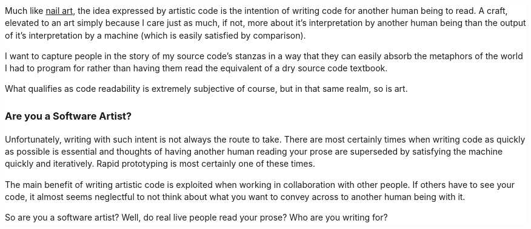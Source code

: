Much like [nail art](https://www.youtube.com/watch?v=DaYfonm51Lo), the idea expressed by artistic code is the intention of writing code for another human being to read. A craft, elevated to an art simply because I care just as much, if not, more about it’s interpretation by another human being than the output of it’s interpretation by a machine (which is easily satisfied by comparison).

I want to capture people in the story of my source code’s stanzas in a way that they can easily absorb the metaphors of the world I had to program for rather than having them read the equivalent of a dry source code textbook.

What qualifies as code readability is extremely subjective of course, but in that same realm, so is art.


### Are you a Software Artist?

Unfortunately, writing with such intent is not always the route to take. There are most certainly times when writing code as quickly as possible is essential and thoughts of having another human reading your prose are superseded by satisfying the machine quickly and iteratively. Rapid prototyping is most certainly one of these times.

The main benefit of writing artistic code is exploited when working in collaboration with other people. If others have to see your code, it almost seems neglectful to not think about what you want to convey across to another human being with it.

So are you a software artist? Well, do real live people read your prose? Who are you writing for?
